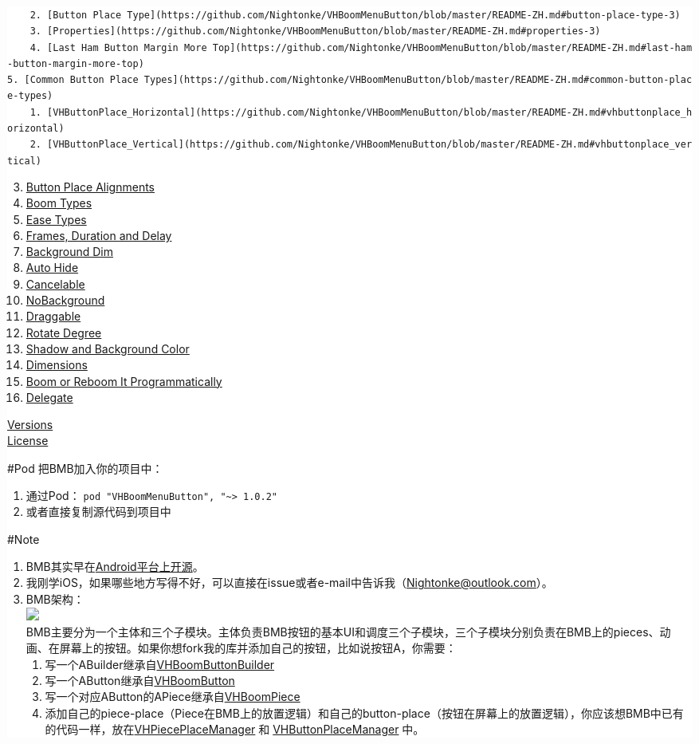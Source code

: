         2. [Button Place Type](https://github.com/Nightonke/VHBoomMenuButton/blob/master/README-ZH.md#button-place-type-3)
        3. [Properties](https://github.com/Nightonke/VHBoomMenuButton/blob/master/README-ZH.md#properties-3)
        4. [Last Ham Button Margin More Top](https://github.com/Nightonke/VHBoomMenuButton/blob/master/README-ZH.md#last-ham-button-margin-more-top)
    5. [Common Button Place Types](https://github.com/Nightonke/VHBoomMenuButton/blob/master/README-ZH.md#common-button-place-types)
        1. [VHButtonPlace_Horizontal](https://github.com/Nightonke/VHBoomMenuButton/blob/master/README-ZH.md#vhbuttonplace_horizontal)
        2. [VHButtonPlace_Vertical](https://github.com/Nightonke/VHBoomMenuButton/blob/master/README-ZH.md#vhbuttonplace_vertical)
3. [Button Place Alignments](https://github.com/Nightonke/VHBoomMenuButton/blob/master/README-ZH.md#button-place-alignments)
4. [Boom Types](https://github.com/Nightonke/VHBoomMenuButton/blob/master/README-ZH.md#boom-types)
5. [Ease Types](https://github.com/Nightonke/VHBoomMenuButton/blob/master/README-ZH.md#ease-types)
6. [Frames, Duration and Delay](https://github.com/Nightonke/VHBoomMenuButton/blob/master/README-ZH.md#frames-duration-and-delay)
7. [Background Dim](https://github.com/Nightonke/VHBoomMenuButton/blob/master/README-ZH.md#background-dim)
8. [Auto Hide](https://github.com/Nightonke/VHBoomMenuButton/blob/master/README-ZH.md#auto-hide)
9. [Cancelable](https://github.com/Nightonke/VHBoomMenuButton/blob/master/README-ZH.md#cancelable)
10. [NoBackground](https://github.com/Nightonke/VHBoomMenuButton/blob/master/README-ZH.md#nobackground)
11. [Draggable](https://github.com/Nightonke/VHBoomMenuButton/blob/master/README-ZH.md#draggable)
12. [Rotate Degree](https://github.com/Nightonke/VHBoomMenuButton/blob/master/README-ZH.md#rotate-degree)
13. [Shadow and Background Color](https://github.com/Nightonke/VHBoomMenuButton/blob/master/README-ZH.md#shadow-and-background-color)
14. [Dimensions](https://github.com/Nightonke/VHBoomMenuButton/blob/master/README-ZH.md#dimensions)
15. [Boom or Reboom It Programmatically](https://github.com/Nightonke/VHBoomMenuButton/blob/master/README-ZH.md#boom-or-reboom-it-programmatically)
16. [Delegate](https://github.com/Nightonke/VHBoomMenuButton/blob/master/README-ZH.md#delegate)

[Versions](https://github.com/Nightonke/VHBoomMenuButton/blob/master/README-ZH.md#versions)  
[License](https://github.com/Nightonke/VHBoomMenuButton/blob/master/README-ZH.md#license)

#Pod
把BMB加入你的项目中： 

1. 通过Pod： ```pod "VHBoomMenuButton", "~> 1.0.2"``` 
2. 或者直接复制源代码到项目中

#Note
1. BMB其实早在[Android平台上开源](https://github.com/Nightonke/BoomMenu)。
2. 我刚学iOS，如果哪些地方写得不好，可以直接在issue或者e-mail中告诉我（Nightonke@outlook.com）。
3. BMB架构：  
    ![](https://github.com/Nightonke/VHBoomMenuButton/blob/master/VHBoomMenuButtonPictures/structure.png?raw=true)  
    BMB主要分为一个主体和三个子模块。主体负责BMB按钮的基本UI和调度三个子模块，三个子模块分别负责在BMB上的pieces、动画、在屏幕上的按钮。如果你想fork我的库并添加自己的按钮，比如说按钮A，你需要：  
    1. 写一个ABuilder继承自[VHBoomButtonBuilder](https://github.com/Nightonke/VHBoomMenuButton/blob/master/VHBoomMenuButton/BoomButton/VHBoomButtonBuilder.h)
    2. 写一个AButton继承自[VHBoomButton](https://github.com/Nightonke/VHBoomMenuButton/blob/master/VHBoomMenuButton/BoomButton/VHBoomButton.h)
    3. 写一个对应AButton的APiece继承自[VHBoomPiece](https://github.com/Nightonke/VHBoomMenuButton/blob/master/VHBoomMenuButton/Piece/VHBoomPiece.h)
    4. 添加自己的piece-place（Piece在BMB上的放置逻辑）和自己的button-place（按钮在屏幕上的放置逻辑），你应该想BMB中已有的代码一样，放在[VHPiecePlaceManager](https://github.com/Nightonke/VHBoomMenuButton/blob/master/VHBoomMenuButton/Piece/VHPiecePlaceManager.h) 和 [VHButtonPlaceManager](https://github.com/Nightonke/VHBoomMenuButton/blob/master/VHBoomMenuButton/BoomButton/VHButtonPlaceManager.h) 中。
